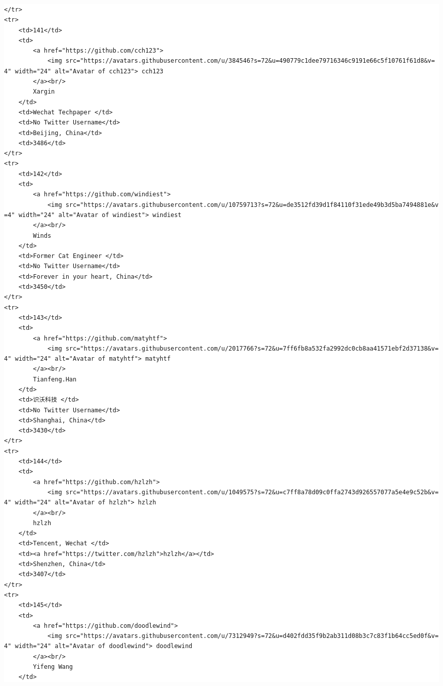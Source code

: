 	</tr>
	<tr>
		<td>141</td>
		<td>
			<a href="https://github.com/cch123">
				<img src="https://avatars.githubusercontent.com/u/384546?s=72&u=490779c1dee79716346c9191e66c5f10761f61d8&v=4" width="24" alt="Avatar of cch123"> cch123
			</a><br/>
			Xargin
		</td>
		<td>Wechat Techpaper </td>
		<td>No Twitter Username</td>
		<td>Beijing, China</td>
		<td>3486</td>
	</tr>
	<tr>
		<td>142</td>
		<td>
			<a href="https://github.com/windiest">
				<img src="https://avatars.githubusercontent.com/u/10759713?s=72&u=de3512fd39d1f84110f31ede49b3d5ba7494881e&v=4" width="24" alt="Avatar of windiest"> windiest
			</a><br/>
			Winds
		</td>
		<td>Former Cat Engineer </td>
		<td>No Twitter Username</td>
		<td>Forever in your heart, China</td>
		<td>3450</td>
	</tr>
	<tr>
		<td>143</td>
		<td>
			<a href="https://github.com/matyhtf">
				<img src="https://avatars.githubusercontent.com/u/2017766?s=72&u=7ff6fb8a532fa2992dc0cb8aa41571ebf2d37138&v=4" width="24" alt="Avatar of matyhtf"> matyhtf
			</a><br/>
			Tianfeng.Han
		</td>
		<td>识沃科技 </td>
		<td>No Twitter Username</td>
		<td>Shanghai, China</td>
		<td>3430</td>
	</tr>
	<tr>
		<td>144</td>
		<td>
			<a href="https://github.com/hzlzh">
				<img src="https://avatars.githubusercontent.com/u/1049575?s=72&u=c7ff8a78d09c0ffa2743d926557077a5e4e9c52b&v=4" width="24" alt="Avatar of hzlzh"> hzlzh
			</a><br/>
			hzlzh
		</td>
		<td>Tencent, Wechat </td>
		<td><a href="https://twitter.com/hzlzh">hzlzh</a></td>
		<td>Shenzhen, China</td>
		<td>3407</td>
	</tr>
	<tr>
		<td>145</td>
		<td>
			<a href="https://github.com/doodlewind">
				<img src="https://avatars.githubusercontent.com/u/7312949?s=72&u=d402fdd35f9b2ab311d08b3c7c83f1b64cc5ed0f&v=4" width="24" alt="Avatar of doodlewind"> doodlewind
			</a><br/>
			Yifeng Wang
		</td>